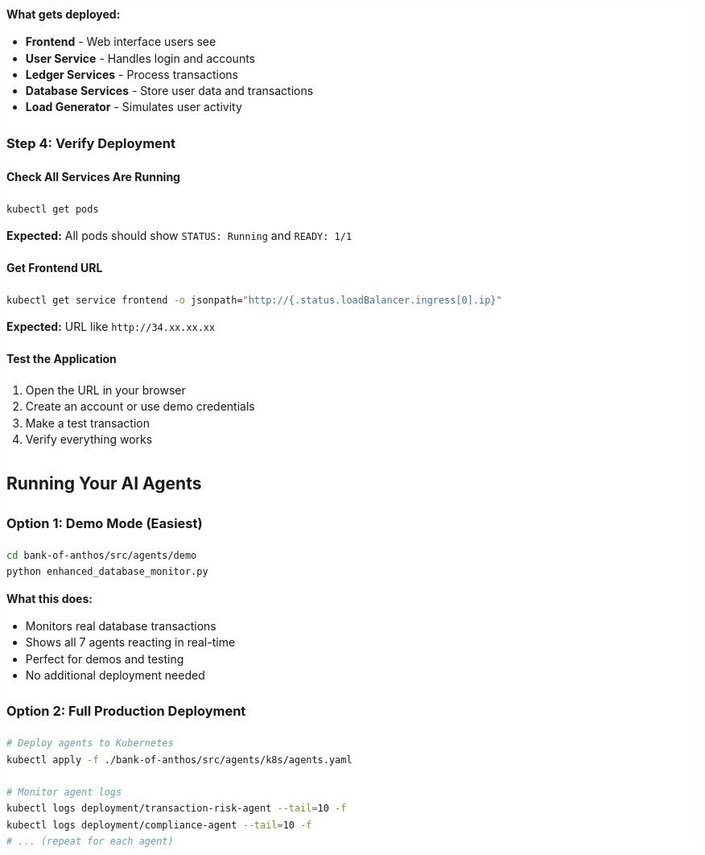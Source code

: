 **What gets deployed:**
- **Frontend** - Web interface users see
- **User Service** - Handles login and accounts
- **Ledger Services** - Process transactions
- **Database Services** - Store user data and transactions
- **Load Generator** - Simulates user activity

### Step 4: Verify Deployment

#### Check All Services Are Running
```bash
kubectl get pods
```
**Expected:** All pods should show `STATUS: Running` and `READY: 1/1`

#### Get Frontend URL
```bash
kubectl get service frontend -o jsonpath="http://{.status.loadBalancer.ingress[0].ip}"
```
**Expected:** URL like `http://34.xx.xx.xx`

#### Test the Application
1. Open the URL in your browser
2. Create an account or use demo credentials
3. Make a test transaction
4. Verify everything works

## Running Your AI Agents

### Option 1: Demo Mode (Easiest)
```bash
cd bank-of-anthos/src/agents/demo
python enhanced_database_monitor.py
```

**What this does:**
- Monitors real database transactions
- Shows all 7 agents reacting in real-time
- Perfect for demos and testing
- No additional deployment needed

### Option 2: Full Production Deployment
```bash
# Deploy agents to Kubernetes
kubectl apply -f ./bank-of-anthos/src/agents/k8s/agents.yaml

# Monitor agent logs
kubectl logs deployment/transaction-risk-agent --tail=10 -f
kubectl logs deployment/compliance-agent --tail=10 -f
# ... (repeat for each agent)
```
